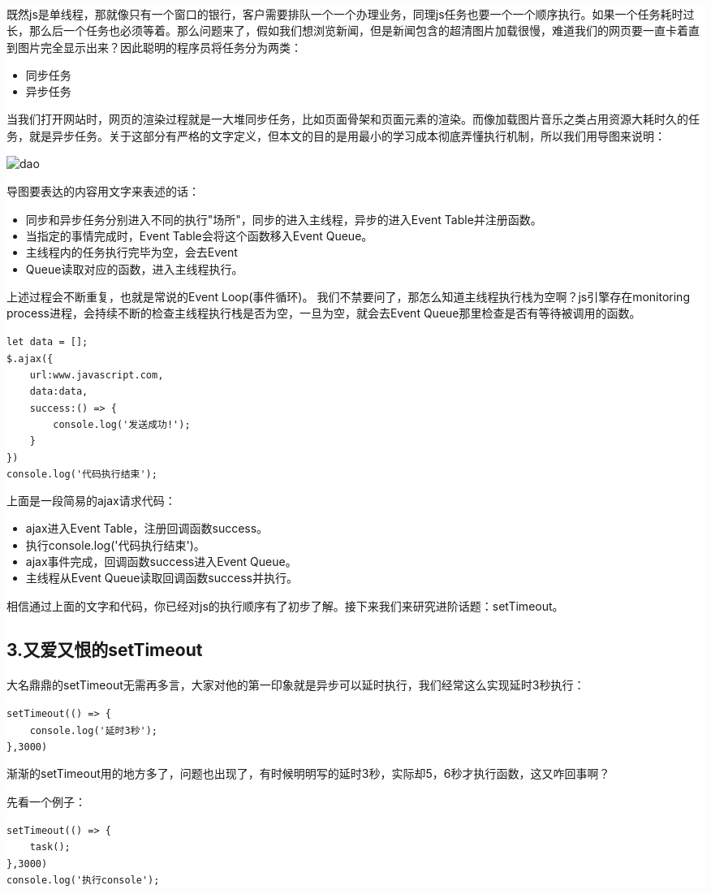 既然js是单线程，那就像只有一个窗口的银行，客户需要排队一个一个办理业务，同理js任务也要一个一个顺序执行。如果一个任务耗时过长，那么后一个任务也必须等着。那么问题来了，假如我们想浏览新闻，但是新闻包含的超清图片加载很慢，难道我们的网页要一直卡着直到图片完全显示出来？因此聪明的程序员将任务分为两类：

- 同步任务
- 异步任务

当我们打开网站时，网页的渲染过程就是一大堆同步任务，比如页面骨架和页面元素的渲染。而像加载图片音乐之类占用资源大耗时久的任务，就是异步任务。关于这部分有严格的文字定义，但本文的目的是用最小的学习成本彻底弄懂执行机制，所以我们用导图来说明：

![dao](https://raw.githubusercontent.com/geek-zwb/front-end/50dfb0f692b06d5ad8ce704f130d4dc3ae9d95de/3_development/10_%E6%A0%B8%E5%BF%83%E5%8E%9F%E7%90%86%E7%AD%89/JavaScript%E6%89%A7%E8%A1%8C%E6%9C%BA%E5%88%B6.jpg)

导图要表达的内容用文字来表述的话：

- 同步和异步任务分别进入不同的执行"场所"，同步的进入主线程，异步的进入Event Table并注册函数。
- 当指定的事情完成时，Event Table会将这个函数移入Event Queue。
- 主线程内的任务执行完毕为空，会去Event
- Queue读取对应的函数，进入主线程执行。

上述过程会不断重复，也就是常说的Event Loop(事件循环)。
我们不禁要问了，那怎么知道主线程执行栈为空啊？js引擎存在monitoring process进程，会持续不断的检查主线程执行栈是否为空，一旦为空，就会去Event Queue那里检查是否有等待被调用的函数。

```
let data = [];
$.ajax({
    url:www.javascript.com,
    data:data,
    success:() => {
        console.log('发送成功!');
    }
})
console.log('代码执行结束');

```

上面是一段简易的ajax请求代码：

- ajax进入Event Table，注册回调函数success。
- 执行console.log('代码执行结束')。
- ajax事件完成，回调函数success进入Event Queue。
- 主线程从Event Queue读取回调函数success并执行。

相信通过上面的文字和代码，你已经对js的执行顺序有了初步了解。接下来我们来研究进阶话题：setTimeout。

## **3.又爱又恨的setTimeout**

大名鼎鼎的setTimeout无需再多言，大家对他的第一印象就是异步可以延时执行，我们经常这么实现延时3秒执行：
```
setTimeout(() => {
    console.log('延时3秒');
},3000)
```

渐渐的setTimeout用的地方多了，问题也出现了，有时候明明写的延时3秒，实际却5，6秒才执行函数，这又咋回事啊？

先看一个例子：
```
setTimeout(() => {
    task();
},3000)
console.log('执行console');
```
